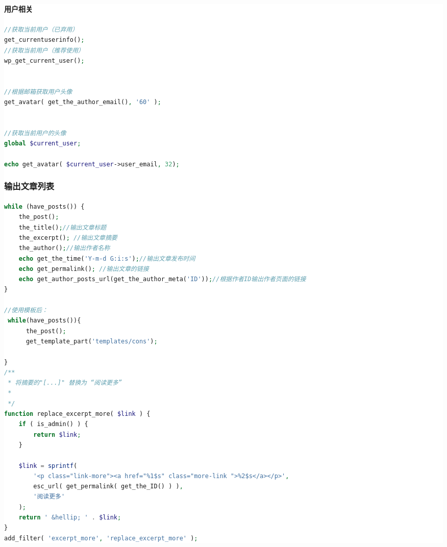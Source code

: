#### 用户相关
```php
//获取当前用户（已弃用）
get_currentuserinfo();
//获取当前用户（推荐使用）
wp_get_current_user();


//根据邮箱获取用户头像
get_avatar( get_the_author_email(), '60' );


//获取当前用户的头像
global $current_user;

echo get_avatar( $current_user->user_email, 32);
```

### 输出文章列表

```php
while (have_posts()) {
    the_post();
    the_title();//输出文章标题
    the_excerpt(); //输出文章摘要
    the_author();//输出作者名称 
    echo get_the_time('Y-m-d G:i:s');//输出文章发布时间
    echo get_permalink(); //输出文章的链接
    echo get_author_posts_url(get_the_author_meta('ID'));//根据作者ID输出作者页面的链接
}

//使用模板后：
 while(have_posts()){
      the_post();
      get_template_part('templates/cons');
     
}
/**
 * 将摘要的"[...]" 替换为 “阅读更多”
 *
 */
function replace_excerpt_more( $link ) {
    if ( is_admin() ) {
        return $link;
    }

    $link = sprintf(
        '<p class="link-more"><a href="%1$s" class="more-link ">%2$s</a></p>',
        esc_url( get_permalink( get_the_ID() ) ),
        '阅读更多'
    );
    return ' &hellip; ' . $link;
}
add_filter( 'excerpt_more', 'replace_excerpt_more' );
```
